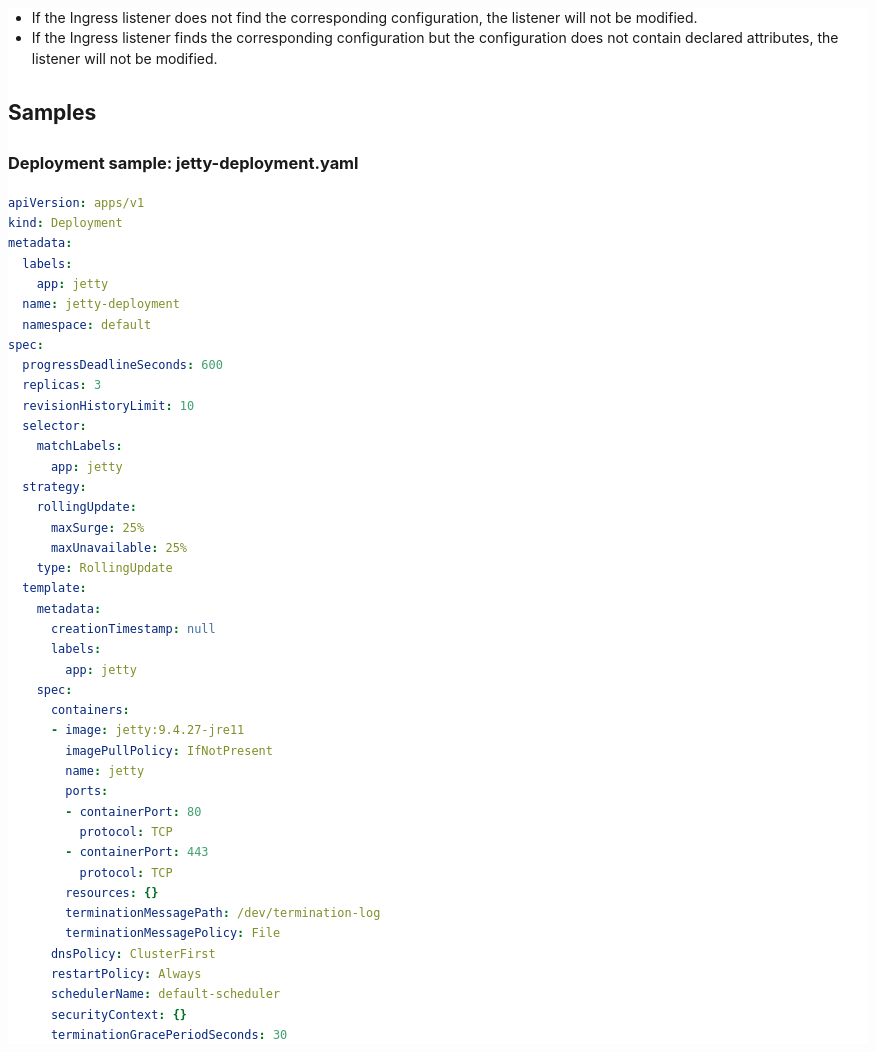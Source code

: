   - If the Ingress listener does not find the corresponding configuration, the listener will not be modified.
  - If the Ingress listener finds the corresponding configuration but the configuration does not contain declared attributes, the listener will not be modified.

## Samples

### Deployment sample: jetty-deployment.yaml
```yaml
apiVersion: apps/v1
kind: Deployment
metadata:
  labels:
    app: jetty
  name: jetty-deployment
  namespace: default
spec:
  progressDeadlineSeconds: 600
  replicas: 3
  revisionHistoryLimit: 10
  selector:
    matchLabels:
      app: jetty
  strategy:
    rollingUpdate:
      maxSurge: 25%
      maxUnavailable: 25%
    type: RollingUpdate
  template:
    metadata:
      creationTimestamp: null
      labels:
        app: jetty
    spec:
      containers:
      - image: jetty:9.4.27-jre11
        imagePullPolicy: IfNotPresent
        name: jetty
        ports:
        - containerPort: 80
          protocol: TCP
        - containerPort: 443
          protocol: TCP
        resources: {}
        terminationMessagePath: /dev/termination-log
        terminationMessagePolicy: File
      dnsPolicy: ClusterFirst
      restartPolicy: Always
      schedulerName: default-scheduler
      securityContext: {}
      terminationGracePeriodSeconds: 30
```
